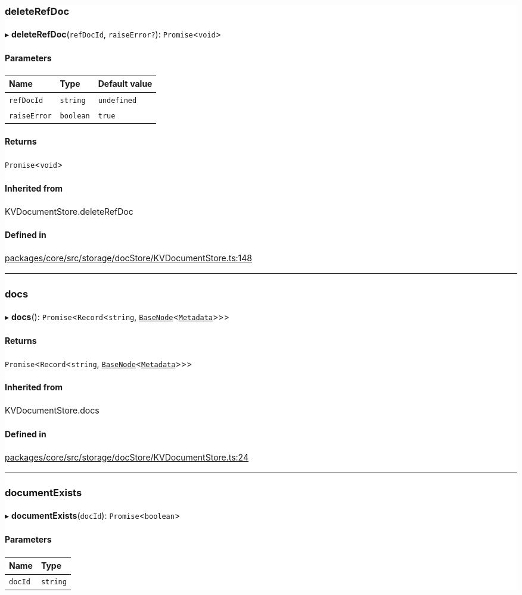 ### deleteRefDoc

▸ **deleteRefDoc**(`refDocId`, `raiseError?`): `Promise`<`void`\>

#### Parameters

| Name         | Type      | Default value |
| :----------- | :-------- | :------------ |
| `refDocId`   | `string`  | `undefined`   |
| `raiseError` | `boolean` | `true`        |

#### Returns

`Promise`<`void`\>

#### Inherited from

KVDocumentStore.deleteRefDoc

#### Defined in

[packages/core/src/storage/docStore/KVDocumentStore.ts:148](https://github.com/run-llama/LlamaIndexTS/blob/d613bbd/packages/core/src/storage/docStore/KVDocumentStore.ts#L148)

---

### docs

▸ **docs**(): `Promise`<`Record`<`string`, [`BaseNode`](BaseNode.md)<[`Metadata`](../#metadata)\>\>\>

#### Returns

`Promise`<`Record`<`string`, [`BaseNode`](BaseNode.md)<[`Metadata`](../#metadata)\>\>\>

#### Inherited from

KVDocumentStore.docs

#### Defined in

[packages/core/src/storage/docStore/KVDocumentStore.ts:24](https://github.com/run-llama/LlamaIndexTS/blob/d613bbd/packages/core/src/storage/docStore/KVDocumentStore.ts#L24)

---

### documentExists

▸ **documentExists**(`docId`): `Promise`<`boolean`\>

#### Parameters

| Name    | Type     |
| :------ | :------- |
| `docId` | `string` |

